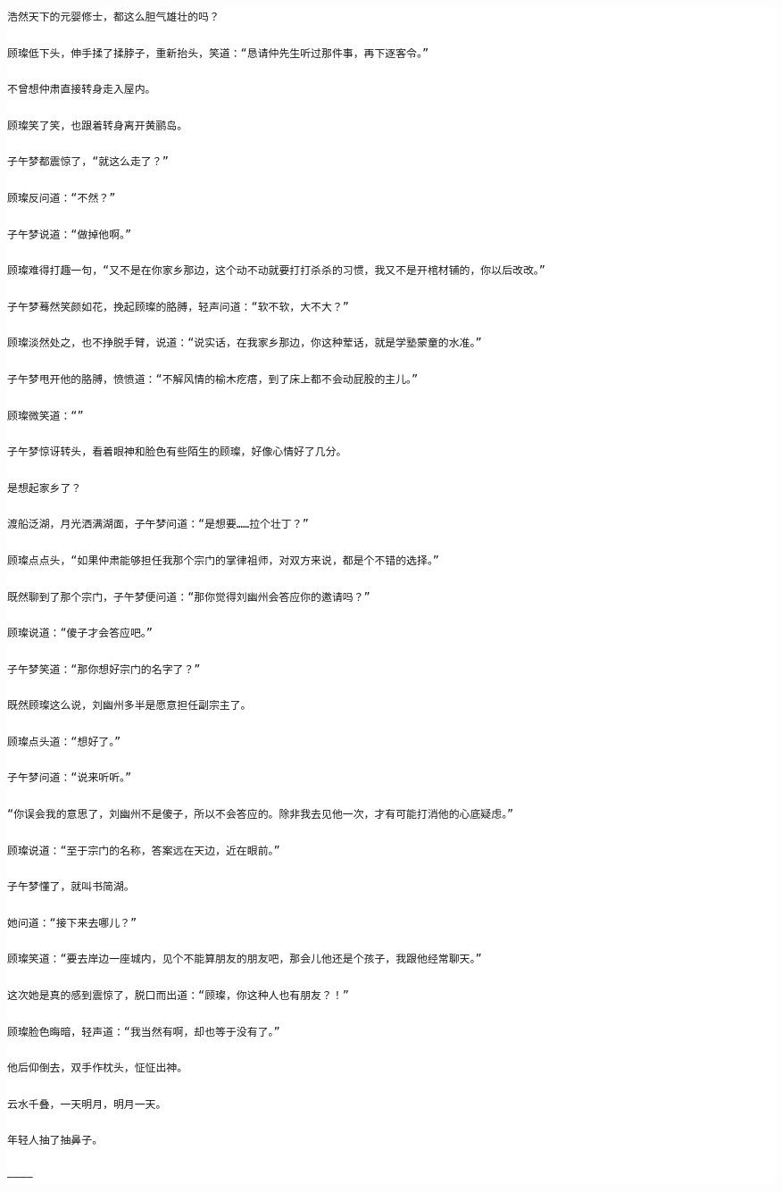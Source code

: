     浩然天下的元婴修士，都这么胆气雄壮的吗？

    顾璨低下头，伸手揉了揉脖子，重新抬头，笑道：“恳请仲先生听过那件事，再下逐客令。”

    不曾想仲肃直接转身走入屋内。

    顾璨笑了笑，也跟着转身离开黄鹂岛。

    子午梦都震惊了，“就这么走了？”

    顾璨反问道：“不然？”

    子午梦说道：“做掉他啊。”

    顾璨难得打趣一句，“又不是在你家乡那边，这个动不动就要打打杀杀的习惯，我又不是开棺材铺的，你以后改改。”

    子午梦蓦然笑颜如花，挽起顾璨的胳膊，轻声问道：“软不软，大不大？”

    顾璨淡然处之，也不挣脱手臂，说道：“说实话，在我家乡那边，你这种荤话，就是学塾蒙童的水准。”

    子午梦甩开他的胳膊，愤愤道：“不解风情的榆木疙瘩，到了床上都不会动屁股的主儿。”

    顾璨微笑道：“”

    子午梦惊讶转头，看着眼神和脸色有些陌生的顾璨，好像心情好了几分。

    是想起家乡了？

    渡船泛湖，月光洒满湖面，子午梦问道：“是想要……拉个壮丁？”

    顾璨点点头，“如果仲肃能够担任我那个宗门的掌律祖师，对双方来说，都是个不错的选择。”

    既然聊到了那个宗门，子午梦便问道：“那你觉得刘幽州会答应你的邀请吗？”

    顾璨说道：“傻子才会答应吧。”

    子午梦笑道：“那你想好宗门的名字了？”

    既然顾璨这么说，刘幽州多半是愿意担任副宗主了。

    顾璨点头道：“想好了。”

    子午梦问道：“说来听听。”

    “你误会我的意思了，刘幽州不是傻子，所以不会答应的。除非我去见他一次，才有可能打消他的心底疑虑。”

    顾璨说道：“至于宗门的名称，答案远在天边，近在眼前。”

    子午梦懂了，就叫书简湖。

    她问道：“接下来去哪儿？”

    顾璨笑道：“要去岸边一座城内，见个不能算朋友的朋友吧，那会儿他还是个孩子，我跟他经常聊天。”

    这次她是真的感到震惊了，脱口而出道：“顾璨，你这种人也有朋友？！”

    顾璨脸色晦暗，轻声道：“我当然有啊，却也等于没有了。”

    他后仰倒去，双手作枕头，怔怔出神。

    云水千叠，一天明月，明月一天。

    年轻人抽了抽鼻子。

    ————
